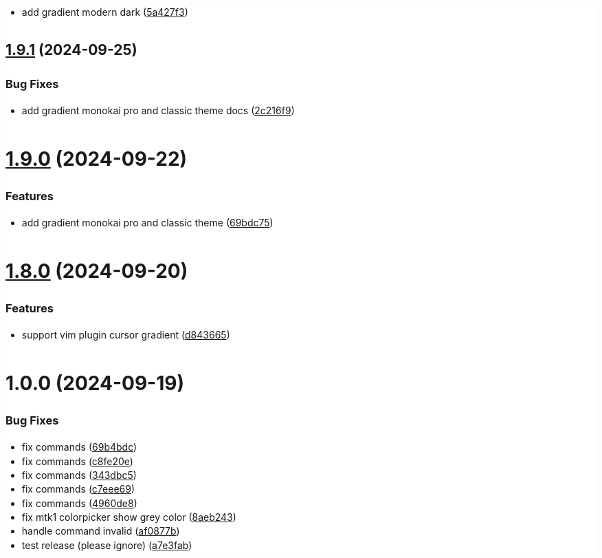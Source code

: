 * add gradient modern dark ([5a427f3](https://github.com/shaobeichen/gradient-theme/commit/5a427f3b9674de0c6d7f79285490aa47e35dcfc1))

## [1.9.1](https://github.com/shaobeichen/gradient-theme/compare/v1.9.0...v1.9.1) (2024-09-25)


### Bug Fixes

* add gradient monokai pro and classic theme docs ([2c216f9](https://github.com/shaobeichen/gradient-theme/commit/2c216f979bd2c7bcda7447d238d3c90e0f1507a3))

# [1.9.0](https://github.com/shaobeichen/gradient-theme/compare/v1.8.9...v1.9.0) (2024-09-22)

### Features

- add gradient monokai pro and classic theme ([69bdc75](https://github.com/shaobeichen/gradient-theme/commit/69bdc7508b67caf9b2ac38bf4597a22e769470bd))

# [1.8.0](https://github.com/shaobeichen/gradient-theme/compare/v1.0.0...v1.8.0) (2024-09-20)

### Features

- support vim plugin cursor gradient ([d843665](https://github.com/shaobeichen/gradient-theme/commit/d843665077f9ca7378f50401ead60922c0b82e43))

# 1.0.0 (2024-09-19)

### Bug Fixes

- fix commands ([69b4bdc](https://github.com/shaobeichen/gradient-theme/commit/69b4bdc8bea25c85f4f52414be53f1015715abd0))
- fix commands ([c8fe20e](https://github.com/shaobeichen/gradient-theme/commit/c8fe20e0a8b56df2327590028e7fca7484112519))
- fix commands ([343dbc5](https://github.com/shaobeichen/gradient-theme/commit/343dbc53d2e868a133315559e6fdc70df70a7bf0))
- fix commands ([c7eee69](https://github.com/shaobeichen/gradient-theme/commit/c7eee69e12d58cb96c3168e88d00541e59c54d9e))
- fix commands ([4960de8](https://github.com/shaobeichen/gradient-theme/commit/4960de856bd50d0071fa5b74bc49caec32636f7f))
- fix mtk1 colorpicker show grey color ([8aeb243](https://github.com/shaobeichen/gradient-theme/commit/8aeb243aea63cea01cf0e3bafc6e6f1c21c41097))
- handle command invalid ([af0877b](https://github.com/shaobeichen/gradient-theme/commit/af0877b79ffc49306c63b7163226e3155d48c499))
- test release (please ignore) ([a7e3fab](https://github.com/shaobeichen/gradient-theme/commit/a7e3fabbc9e59138c0dcfc4be90025f64345ce40))
